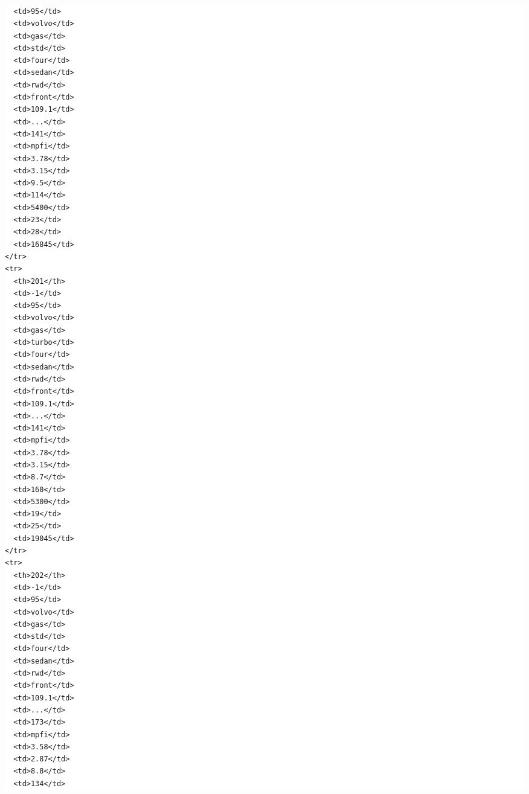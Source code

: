       <td>95</td>
      <td>volvo</td>
      <td>gas</td>
      <td>std</td>
      <td>four</td>
      <td>sedan</td>
      <td>rwd</td>
      <td>front</td>
      <td>109.1</td>
      <td>...</td>
      <td>141</td>
      <td>mpfi</td>
      <td>3.78</td>
      <td>3.15</td>
      <td>9.5</td>
      <td>114</td>
      <td>5400</td>
      <td>23</td>
      <td>28</td>
      <td>16845</td>
    </tr>
    <tr>
      <th>201</th>
      <td>-1</td>
      <td>95</td>
      <td>volvo</td>
      <td>gas</td>
      <td>turbo</td>
      <td>four</td>
      <td>sedan</td>
      <td>rwd</td>
      <td>front</td>
      <td>109.1</td>
      <td>...</td>
      <td>141</td>
      <td>mpfi</td>
      <td>3.78</td>
      <td>3.15</td>
      <td>8.7</td>
      <td>160</td>
      <td>5300</td>
      <td>19</td>
      <td>25</td>
      <td>19045</td>
    </tr>
    <tr>
      <th>202</th>
      <td>-1</td>
      <td>95</td>
      <td>volvo</td>
      <td>gas</td>
      <td>std</td>
      <td>four</td>
      <td>sedan</td>
      <td>rwd</td>
      <td>front</td>
      <td>109.1</td>
      <td>...</td>
      <td>173</td>
      <td>mpfi</td>
      <td>3.58</td>
      <td>2.87</td>
      <td>8.8</td>
      <td>134</td>